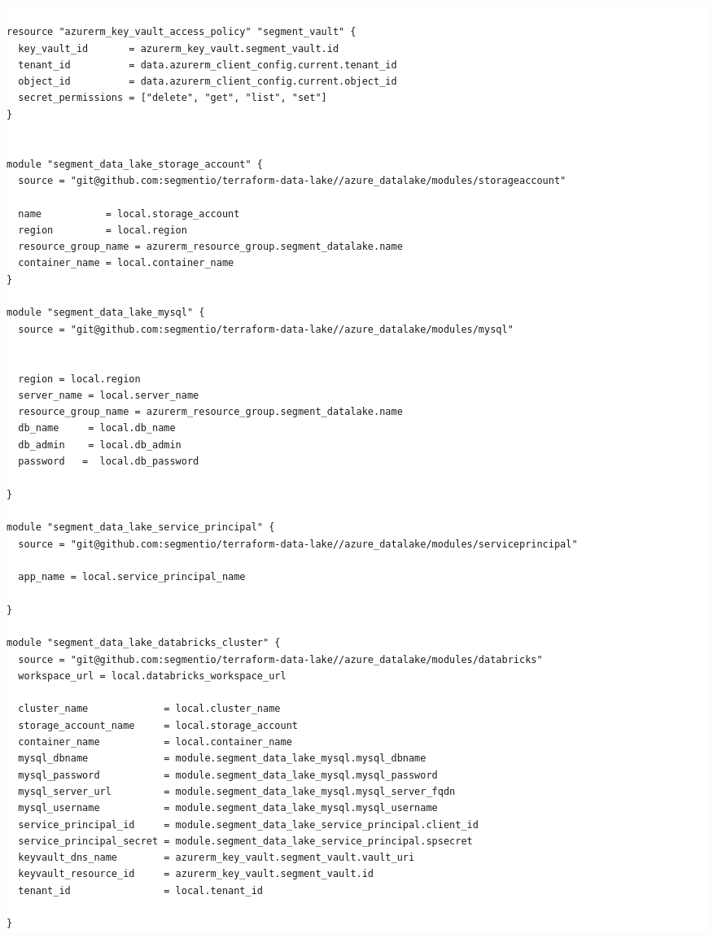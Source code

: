 ```

resource "azurerm_key_vault_access_policy" "segment_vault" {
  key_vault_id       = azurerm_key_vault.segment_vault.id
  tenant_id          = data.azurerm_client_config.current.tenant_id
  object_id          = data.azurerm_client_config.current.object_id
  secret_permissions = ["delete", "get", "list", "set"]
}


module "segment_data_lake_storage_account" {
  source = "git@github.com:segmentio/terraform-data-lake//azure_datalake/modules/storageaccount"

  name           = local.storage_account
  region         = local.region
  resource_group_name = azurerm_resource_group.segment_datalake.name
  container_name = local.container_name
}

module "segment_data_lake_mysql" {
  source = "git@github.com:segmentio/terraform-data-lake//azure_datalake/modules/mysql"


  region = local.region
  server_name = local.server_name
  resource_group_name = azurerm_resource_group.segment_datalake.name
  db_name     = local.db_name
  db_admin    = local.db_admin
  password   =  local.db_password

}

module "segment_data_lake_service_principal" {
  source = "git@github.com:segmentio/terraform-data-lake//azure_datalake/modules/serviceprincipal"

  app_name = local.service_principal_name

}

module "segment_data_lake_databricks_cluster" {
  source = "git@github.com:segmentio/terraform-data-lake//azure_datalake/modules/databricks"
  workspace_url = local.databricks_workspace_url

  cluster_name             = local.cluster_name
  storage_account_name     = local.storage_account
  container_name           = local.container_name
  mysql_dbname             = module.segment_data_lake_mysql.mysql_dbname
  mysql_password           = module.segment_data_lake_mysql.mysql_password
  mysql_server_url         = module.segment_data_lake_mysql.mysql_server_fqdn
  mysql_username           = module.segment_data_lake_mysql.mysql_username
  service_principal_id     = module.segment_data_lake_service_principal.client_id
  service_principal_secret = module.segment_data_lake_service_principal.spsecret
  keyvault_dns_name        = azurerm_key_vault.segment_vault.vault_uri
  keyvault_resource_id     = azurerm_key_vault.segment_vault.id
  tenant_id                = local.tenant_id

}
```
